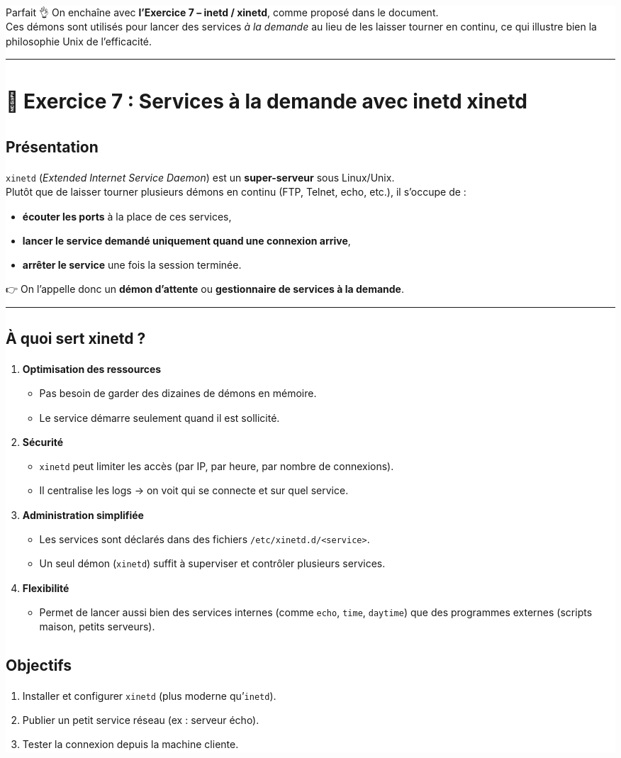 Parfait 👌 On enchaîne avec **l’Exercice 7 – inetd / xinetd**, comme proposé dans le document.  
Ces démons sont utilisés pour lancer des services *à la demande* au lieu de les laisser tourner en continu, ce qui illustre bien la philosophie Unix de l’efficacité.

---

# 🧪 Exercice 7 : Services à la demande avec inetd  xinetd

## Présentation

`xinetd` (*Extended Internet Service Daemon*) est un **super-serveur** sous Linux/Unix.  
Plutôt que de laisser tourner plusieurs démons en continu (FTP, Telnet, echo, etc.), il s’occupe de :

- **écouter les ports** à la place de ces services,

- **lancer le service demandé uniquement quand une connexion arrive**,

- **arrêter le service** une fois la session terminée.

👉 On l’appelle donc un **démon d’attente** ou **gestionnaire de services à la demande**.

---

## À quoi sert  xinetd ?

1. **Optimisation des ressources**
   
   - Pas besoin de garder des dizaines de démons en mémoire.
   
   - Le service démarre seulement quand il est sollicité.

2. **Sécurité**
   
   - `xinetd` peut limiter les accès (par IP, par heure, par nombre de connexions).
   
   - Il centralise les logs → on voit qui se connecte et sur quel service.

3. **Administration simplifiée**
   
   - Les services sont déclarés dans des fichiers `/etc/xinetd.d/<service>`.
   
   - Un seul démon (`xinetd`) suffit à superviser et contrôler plusieurs services.

4. **Flexibilité**
   
   - Permet de lancer aussi bien des services internes (comme `echo`, `time`, `daytime`) que des programmes externes (scripts maison, petits serveurs).

## Objectifs

1. Installer et configurer `xinetd` (plus moderne qu’`inetd`).

2. Publier un petit service réseau (ex : serveur écho).

3. Tester la connexion depuis la machine cliente.
